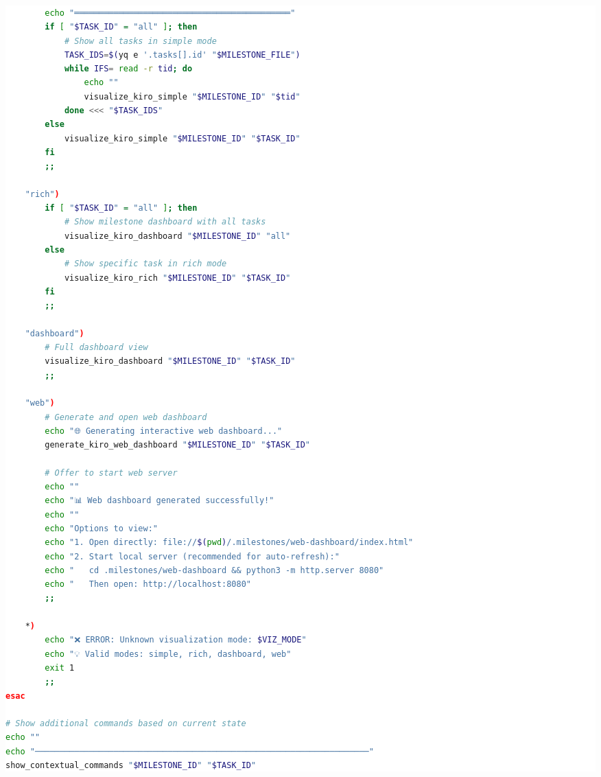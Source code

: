 ```bash
        echo "════════════════════════════════════════════"
        if [ "$TASK_ID" = "all" ]; then
            # Show all tasks in simple mode
            TASK_IDS=$(yq e '.tasks[].id' "$MILESTONE_FILE")
            while IFS= read -r tid; do
                echo ""
                visualize_kiro_simple "$MILESTONE_ID" "$tid"
            done <<< "$TASK_IDS"
        else
            visualize_kiro_simple "$MILESTONE_ID" "$TASK_ID"
        fi
        ;;
        
    "rich")
        if [ "$TASK_ID" = "all" ]; then
            # Show milestone dashboard with all tasks
            visualize_kiro_dashboard "$MILESTONE_ID" "all"
        else
            # Show specific task in rich mode
            visualize_kiro_rich "$MILESTONE_ID" "$TASK_ID"
        fi
        ;;
        
    "dashboard")
        # Full dashboard view
        visualize_kiro_dashboard "$MILESTONE_ID" "$TASK_ID"
        ;;
        
    "web")
        # Generate and open web dashboard
        echo "🌐 Generating interactive web dashboard..."
        generate_kiro_web_dashboard "$MILESTONE_ID" "$TASK_ID"
        
        # Offer to start web server
        echo ""
        echo "📊 Web dashboard generated successfully!"
        echo ""
        echo "Options to view:"
        echo "1. Open directly: file://$(pwd)/.milestones/web-dashboard/index.html"
        echo "2. Start local server (recommended for auto-refresh):"
        echo "   cd .milestones/web-dashboard && python3 -m http.server 8080"
        echo "   Then open: http://localhost:8080"
        ;;
        
    *)
        echo "❌ ERROR: Unknown visualization mode: $VIZ_MODE"
        echo "💡 Valid modes: simple, rich, dashboard, web"
        exit 1
        ;;
esac

# Show additional commands based on current state
echo ""
echo "────────────────────────────────────────────────────────────────────"
show_contextual_commands "$MILESTONE_ID" "$TASK_ID"
```
